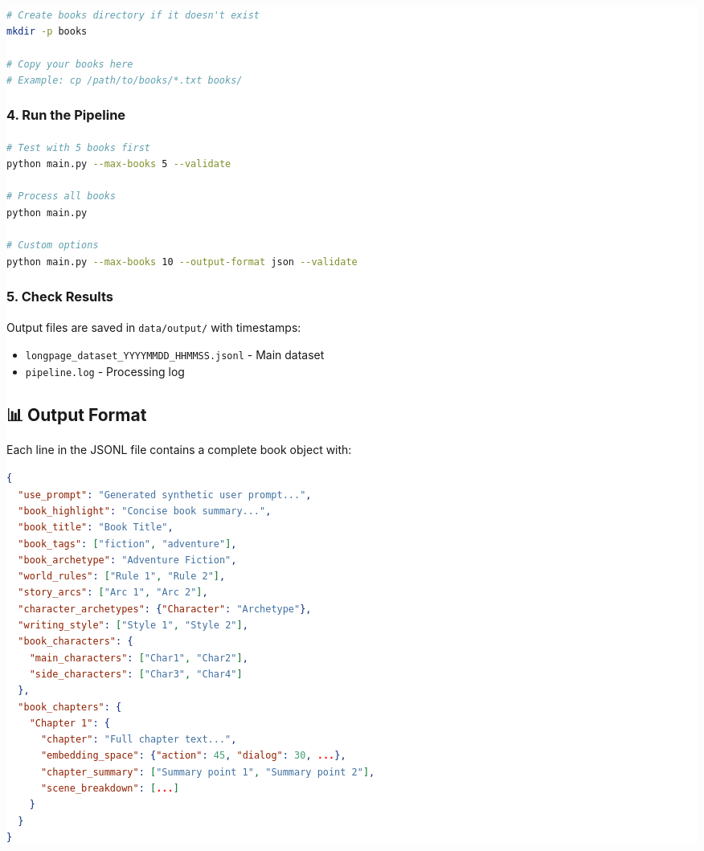 ```bash
# Create books directory if it doesn't exist
mkdir -p books

# Copy your books here
# Example: cp /path/to/books/*.txt books/
```

### 4. Run the Pipeline

```bash
# Test with 5 books first
python main.py --max-books 5 --validate

# Process all books
python main.py

# Custom options
python main.py --max-books 10 --output-format json --validate
```

### 5. Check Results

Output files are saved in `data/output/` with timestamps:
- `longpage_dataset_YYYYMMDD_HHMMSS.jsonl` - Main dataset
- `pipeline.log` - Processing log

## 📊 Output Format

Each line in the JSONL file contains a complete book object with:

```json
{
  "use_prompt": "Generated synthetic user prompt...",
  "book_highlight": "Concise book summary...",
  "book_title": "Book Title",
  "book_tags": ["fiction", "adventure"],
  "book_archetype": "Adventure Fiction",
  "world_rules": ["Rule 1", "Rule 2"],
  "story_arcs": ["Arc 1", "Arc 2"],
  "character_archetypes": {"Character": "Archetype"},
  "writing_style": ["Style 1", "Style 2"],
  "book_characters": {
    "main_characters": ["Char1", "Char2"],
    "side_characters": ["Char3", "Char4"]
  },
  "book_chapters": {
    "Chapter 1": {
      "chapter": "Full chapter text...",
      "embedding_space": {"action": 45, "dialog": 30, ...},
      "chapter_summary": ["Summary point 1", "Summary point 2"],
      "scene_breakdown": [...]
    }
  }
}
```
